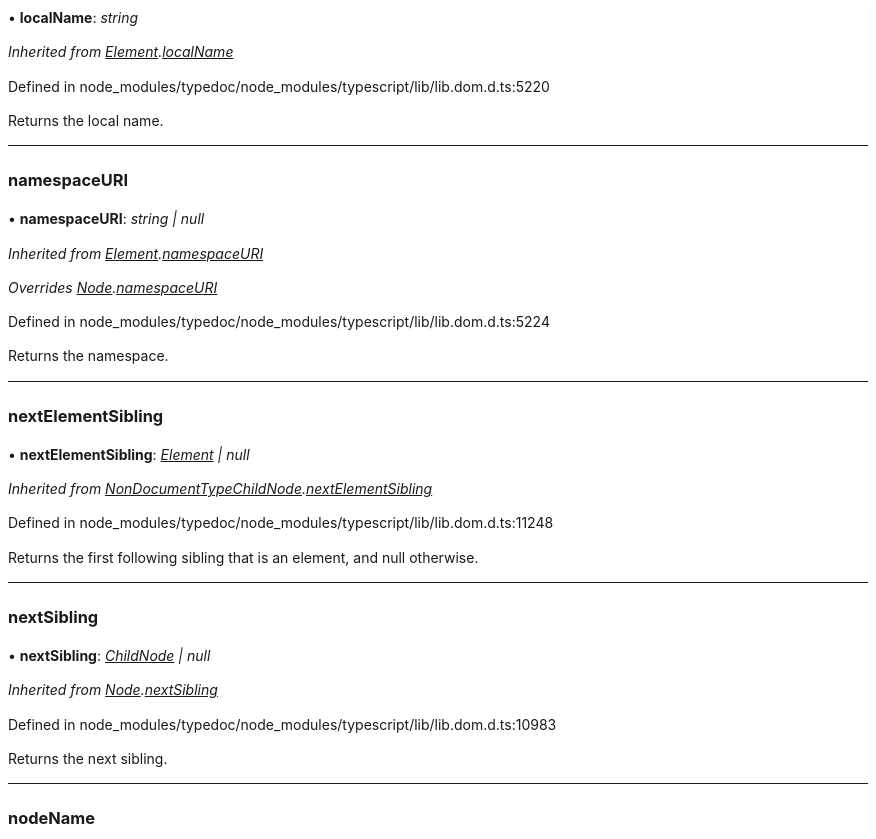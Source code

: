 • **localName**: *string*

*Inherited from [Element](_node_modules_typedoc_node_modules_typescript_lib_lib_dom_d_.element.md).[localName](_node_modules_typedoc_node_modules_typescript_lib_lib_dom_d_.element.md#localname)*

Defined in node_modules/typedoc/node_modules/typescript/lib/lib.dom.d.ts:5220

Returns the local name.

___

###  namespaceURI

• **namespaceURI**: *string | null*

*Inherited from [Element](_node_modules_typedoc_node_modules_typescript_lib_lib_dom_d_.element.md).[namespaceURI](_node_modules_typedoc_node_modules_typescript_lib_lib_dom_d_.element.md#namespaceuri)*

*Overrides [Node](_node_modules_typedoc_node_modules_typescript_lib_lib_dom_d_.node.md).[namespaceURI](_node_modules_typedoc_node_modules_typescript_lib_lib_dom_d_.node.md#namespaceuri)*

Defined in node_modules/typedoc/node_modules/typescript/lib/lib.dom.d.ts:5224

Returns the namespace.

___

###  nextElementSibling

• **nextElementSibling**: *[Element](_node_modules_typedoc_node_modules_typescript_lib_lib_dom_d_.element.md) | null*

*Inherited from [NonDocumentTypeChildNode](_node_modules_typedoc_node_modules_typescript_lib_lib_dom_d_.nondocumenttypechildnode.md).[nextElementSibling](_node_modules_typedoc_node_modules_typescript_lib_lib_dom_d_.nondocumenttypechildnode.md#nextelementsibling)*

Defined in node_modules/typedoc/node_modules/typescript/lib/lib.dom.d.ts:11248

Returns the first following sibling that is an element, and null otherwise.

___

###  nextSibling

• **nextSibling**: *[ChildNode](_node_modules_typedoc_node_modules_typescript_lib_lib_dom_d_.childnode.md) | null*

*Inherited from [Node](_node_modules_typedoc_node_modules_typescript_lib_lib_dom_d_.node.md).[nextSibling](_node_modules_typedoc_node_modules_typescript_lib_lib_dom_d_.node.md#nextsibling)*

Defined in node_modules/typedoc/node_modules/typescript/lib/lib.dom.d.ts:10983

Returns the next sibling.

___

###  nodeName
